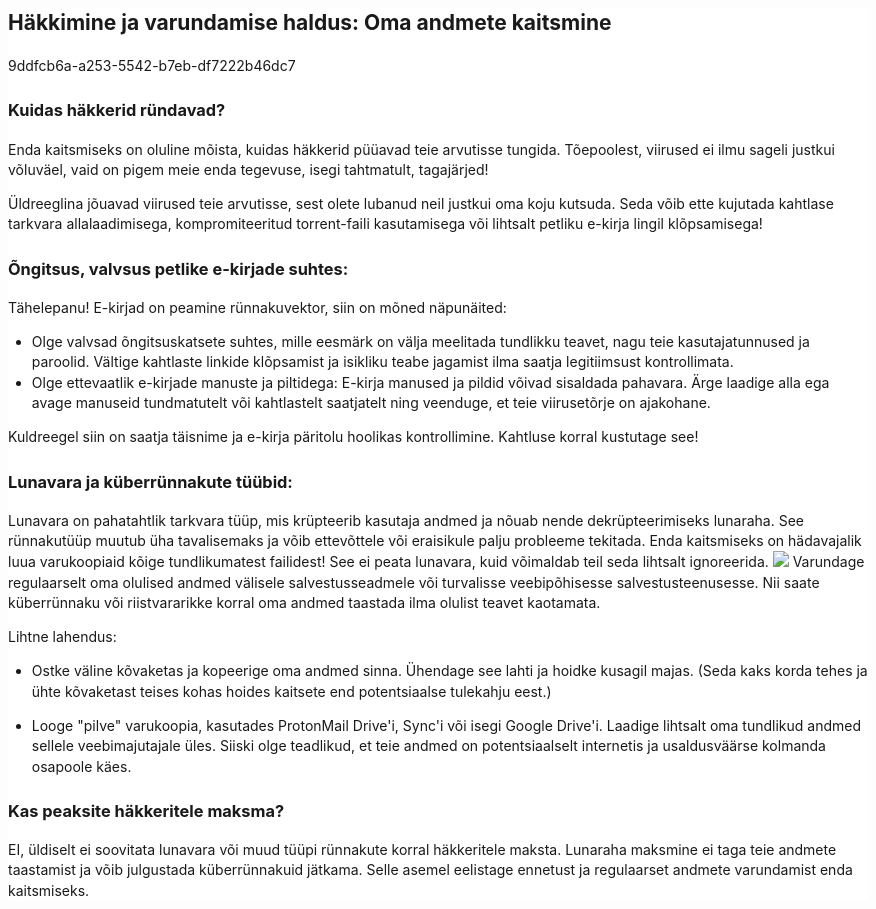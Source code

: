 

## Häkkimine ja varundamise haldus: Oma andmete kaitsmine

<chapterId>9ddfcb6a-a253-5542-b7eb-df7222b46dc7</chapterId>

### Kuidas häkkerid ründavad?

Enda kaitsmiseks on oluline mõista, kuidas häkkerid püüavad teie arvutisse tungida. Tõepoolest, viirused ei ilmu sageli justkui võluväel, vaid on pigem meie enda tegevuse, isegi tahtmatult, tagajärjed!

Üldreeglina jõuavad viirused teie arvutisse, sest olete lubanud neil justkui oma koju kutsuda. Seda võib ette kujutada kahtlase tarkvara allalaadimisega, kompromiteeritud torrent-faili kasutamisega või lihtsalt petliku e-kirja lingil klõpsamisega!

### Õngitsus, valvsus petlike e-kirjade suhtes:

Tähelepanu! E-kirjad on peamine rünnakuvektor, siin on mõned näpunäited:

- Olge valvsad õngitsuskatsete suhtes, mille eesmärk on välja meelitada tundlikku teavet, nagu teie kasutajatunnused ja paroolid. Vältige kahtlaste linkide klõpsamist ja isikliku teabe jagamist ilma saatja legitiimsust kontrollimata.
- Olge ettevaatlik e-kirjade manuste ja piltidega:
  E-kirja manused ja pildid võivad sisaldada pahavara. Ärge laadige alla ega avage manuseid tundmatutelt või kahtlastelt saatjatelt ning veenduge, et teie viirusetõrje on ajakohane.

Kuldreegel siin on saatja täisnime ja e-kirja päritolu hoolikas kontrollimine. Kahtluse korral kustutage see!

### Lunavara ja küberrünnakute tüübid:

Lunavara on pahatahtlik tarkvara tüüp, mis krüpteerib kasutaja andmed ja nõuab nende dekrüpteerimiseks lunaraha. See rünnakutüüp muutub üha tavalisemaks ja võib ettevõttele või eraisikule palju probleeme tekitada. Enda kaitsmiseks on hädavajalik luua varukoopiaid kõige tundlikumatest failidest! See ei peata lunavara, kuid võimaldab teil seda lihtsalt ignoreerida.
![](assets/notext/14.webp)
Varundage regulaarselt oma olulised andmed välisele salvestusseadmele või turvalisse veebipõhisesse salvestusteenusesse. Nii saate küberrünnaku või riistvararikke korral oma andmed taastada ilma olulist teavet kaotamata.

Lihtne lahendus:

- Ostke väline kõvaketas ja kopeerige oma andmed sinna. Ühendage see lahti ja hoidke kusagil majas. (Seda kaks korda tehes ja ühte kõvaketast teises kohas hoides kaitsete end potentsiaalse tulekahju eest.)

- Looge "pilve" varukoopia, kasutades ProtonMail Drive'i, Sync'i või isegi Google Drive'i. Laadige lihtsalt oma tundlikud andmed sellele veebimajutajale üles. Siiski olge teadlikud, et teie andmed on potentsiaalselt internetis ja usaldusväärse kolmanda osapoole käes.

### Kas peaksite häkkeritele maksma?

EI, üldiselt ei soovitata lunavara või muud tüüpi rünnakute korral häkkeritele maksta. Lunaraha maksmine ei taga teie andmete taastamist ja võib julgustada küberrünnakuid jätkama. Selle asemel eelistage ennetust ja regulaarset andmete varundamist enda kaitsmiseks.
